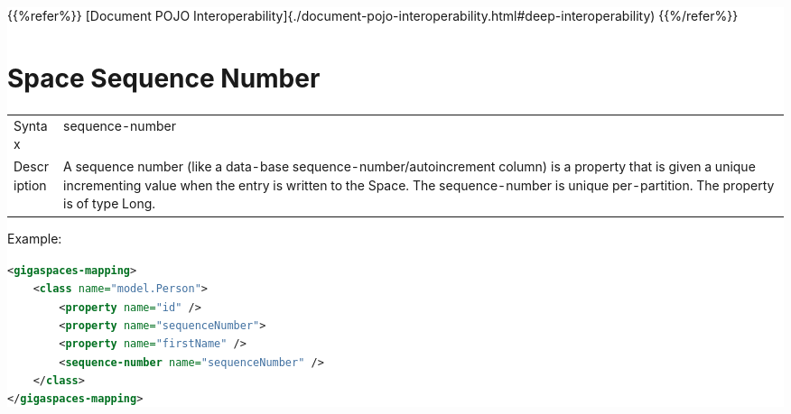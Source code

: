 

{{%refer%}}
[Document POJO Interoperability]{./document-pojo-interoperability.html#deep-interoperability)
{{%/refer%}}




# Space Sequence Number

| | |
|----|----|
|Syntax     | sequence-number|
|Description| A sequence number (like a data-base sequence-number/autoincrement column) is a property that is given a unique incrementing value when the entry is written to the Space. The sequence-number is unique per-partition.  The property is of type Long.   |

Example:


```xml
<gigaspaces-mapping>
	<class name="model.Person">
		<property name="id" />
		<property name="sequenceNumber">
        <property name="firstName" />
        <sequence-number name="sequenceNumber" />
	</class>
</gigaspaces-mapping>
```




